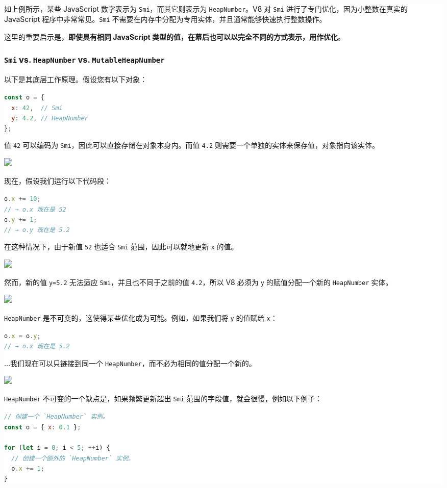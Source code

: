 如上例所示，某些 JavaScript 数字表示为 `Smi`，而其它则表示为 `HeapNumber`。V8 对 `Smi` 进行了专门优化，因为小整数在真实的 JavaScript 程序中非常常见。`Smi` 不需要在内存中分配为专用实体，并且通常能够快速执行整数操作。

这里的重要启示是，**即使具有相同 JavaScript 类型的值，在幕后也可以以完全不同的方式表示，用作优化**。

### `Smi` vs. `HeapNumber` vs. `MutableHeapNumber`

以下是其底层工作原理。假设您有以下对象：

```js
const o = {
  x: 42,  // Smi
  y: 4.2, // HeapNumber
};
```

值 `42` 可以编码为 `Smi`，因此可以直接存储在对象本身内。而值 `4.2` 则需要一个单独的实体来保存值，对象指向该实体。

![](/_img/react-cliff/04-smi-vs-heapnumber.svg)

现在，假设我们运行以下代码段：

```js
o.x += 10;
// → o.x 现在是 52
o.y += 1;
// → o.y 现在是 5.2
```

在这种情况下，由于新值 `52` 也适合 `Smi` 范围，因此可以就地更新 `x` 的值。

![](/_img/react-cliff/05-update-smi.svg)

然而，新的值 `y=5.2` 无法适应 `Smi`，并且也不同于之前的值 `4.2`，所以 V8 必须为 `y` 的赋值分配一个新的 `HeapNumber` 实体。

![](/_img/react-cliff/06-update-heapnumber.svg)

`HeapNumber` 是不可变的，这使得某些优化成为可能。例如，如果我们将 `y` 的值赋给 `x`：

```js
o.x = o.y;
// → o.x 现在是 5.2
```

…我们现在可以只链接到同一个 `HeapNumber`，而不必为相同的值分配一个新的。

![](/_img/react-cliff/07-heapnumbers.svg)

`HeapNumber` 不可变的一个缺点是，如果频繁更新超出 `Smi` 范围的字段值，就会很慢，例如以下例子：

```js
// 创建一个 `HeapNumber` 实例。
const o = { x: 0.1 };

for (let i = 0; i < 5; ++i) {
  // 创建一个额外的 `HeapNumber` 实例。
  o.x += 1;
}
```
